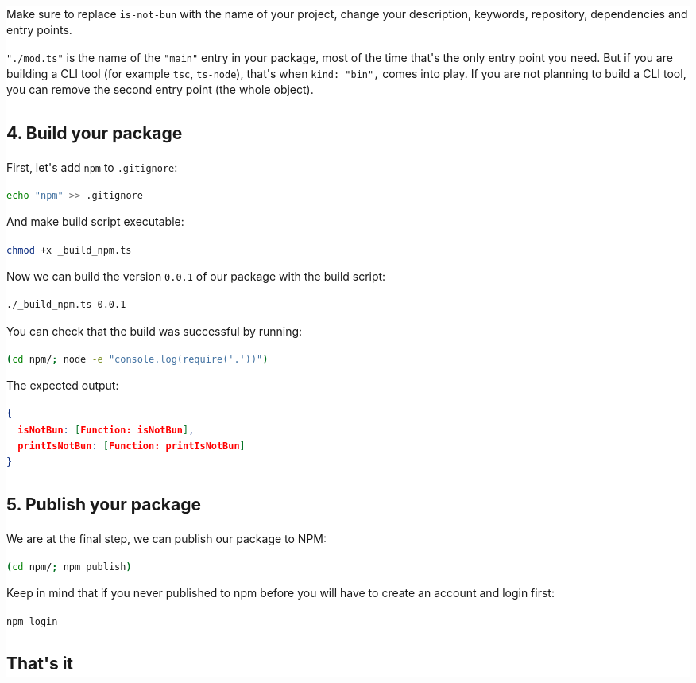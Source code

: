 
Make sure to replace `is-not-bun` with the name of your project, change your description, keywords, repository, dependencies and entry points.

`"./mod.ts"` is the name of the `"main"` entry in your package, most of the time that's the only entry point you need. But if you are building a CLI tool (for example `tsc`, `ts-node`), that's when `kind: "bin",` comes into play. If you are not planning to build a CLI tool, you can remove the second entry point (the whole object).

## 4. Build your package

First, let's add `npm` to `.gitignore`:

```bash
echo "npm" >> .gitignore
```

And make build script executable:

```bash
chmod +x _build_npm.ts
```

Now we can build the version `0.0.1` of our package with the build script:

```bash
./_build_npm.ts 0.0.1
```

You can check that the build was successful by running:

```bash
(cd npm/; node -e "console.log(require('.'))")
```

The expected output:

```json
{
  isNotBun: [Function: isNotBun],
  printIsNotBun: [Function: printIsNotBun]
}
```

## 5. Publish your package

We are at the final step, we can publish our package to NPM:

```bash
(cd npm/; npm publish)
```

Keep in mind that if you never published to npm before you will have to create an account and login first:

```bash
npm login
```

## That's it
